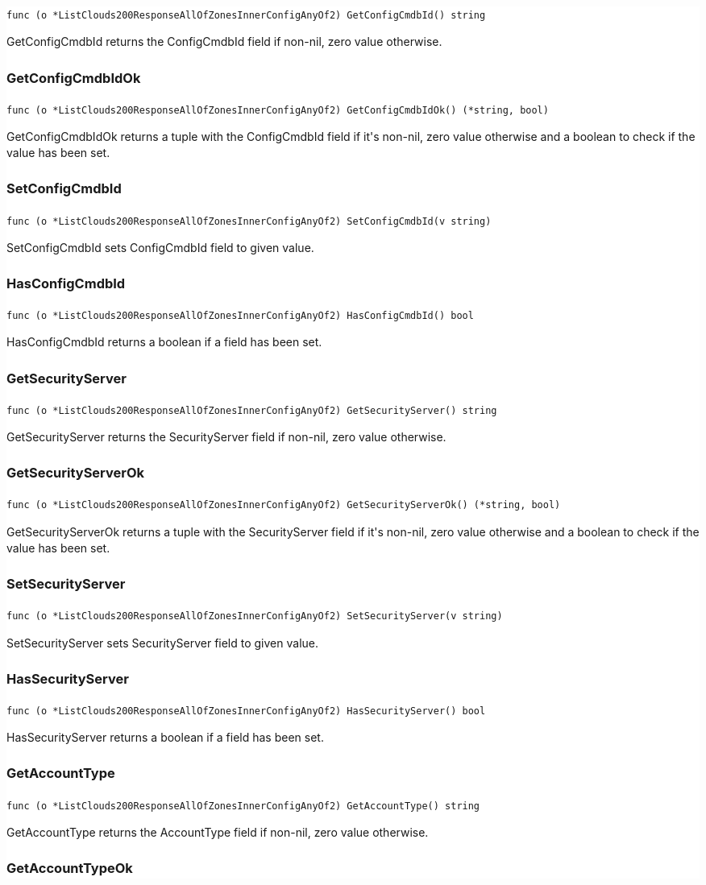 `func (o *ListClouds200ResponseAllOfZonesInnerConfigAnyOf2) GetConfigCmdbId() string`

GetConfigCmdbId returns the ConfigCmdbId field if non-nil, zero value otherwise.

### GetConfigCmdbIdOk

`func (o *ListClouds200ResponseAllOfZonesInnerConfigAnyOf2) GetConfigCmdbIdOk() (*string, bool)`

GetConfigCmdbIdOk returns a tuple with the ConfigCmdbId field if it's non-nil, zero value otherwise
and a boolean to check if the value has been set.

### SetConfigCmdbId

`func (o *ListClouds200ResponseAllOfZonesInnerConfigAnyOf2) SetConfigCmdbId(v string)`

SetConfigCmdbId sets ConfigCmdbId field to given value.

### HasConfigCmdbId

`func (o *ListClouds200ResponseAllOfZonesInnerConfigAnyOf2) HasConfigCmdbId() bool`

HasConfigCmdbId returns a boolean if a field has been set.

### GetSecurityServer

`func (o *ListClouds200ResponseAllOfZonesInnerConfigAnyOf2) GetSecurityServer() string`

GetSecurityServer returns the SecurityServer field if non-nil, zero value otherwise.

### GetSecurityServerOk

`func (o *ListClouds200ResponseAllOfZonesInnerConfigAnyOf2) GetSecurityServerOk() (*string, bool)`

GetSecurityServerOk returns a tuple with the SecurityServer field if it's non-nil, zero value otherwise
and a boolean to check if the value has been set.

### SetSecurityServer

`func (o *ListClouds200ResponseAllOfZonesInnerConfigAnyOf2) SetSecurityServer(v string)`

SetSecurityServer sets SecurityServer field to given value.

### HasSecurityServer

`func (o *ListClouds200ResponseAllOfZonesInnerConfigAnyOf2) HasSecurityServer() bool`

HasSecurityServer returns a boolean if a field has been set.

### GetAccountType

`func (o *ListClouds200ResponseAllOfZonesInnerConfigAnyOf2) GetAccountType() string`

GetAccountType returns the AccountType field if non-nil, zero value otherwise.

### GetAccountTypeOk
